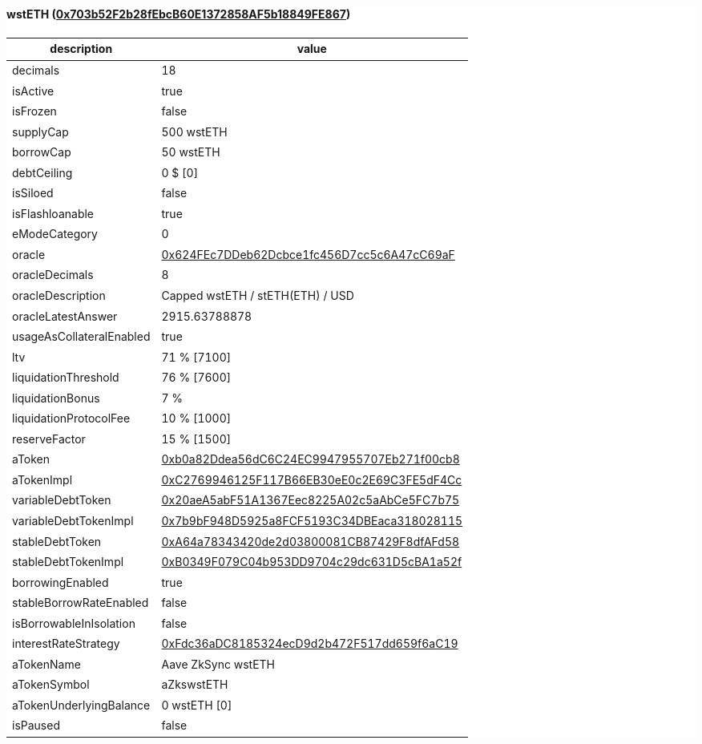 
#### wstETH ([0x703b52F2b28fEbcB60E1372858AF5b18849FE867](https://era.zksync.network//address/0x703b52F2b28fEbcB60E1372858AF5b18849FE867))

| description | value |
| --- | --- |
| decimals | 18 |
| isActive | true |
| isFrozen | false |
| supplyCap | 500 wstETH |
| borrowCap | 50 wstETH |
| debtCeiling | 0 $ [0] |
| isSiloed | false |
| isFlashloanable | true |
| eModeCategory | 0 |
| oracle | [0x624FEc7DDeb62Dcbce1fc456D7cc5c6A47cC69aF](https://era.zksync.network//address/0x624FEc7DDeb62Dcbce1fc456D7cc5c6A47cC69aF) |
| oracleDecimals | 8 |
| oracleDescription | Capped wstETH / stETH(ETH) / USD |
| oracleLatestAnswer | 2915.63788878 |
| usageAsCollateralEnabled | true |
| ltv | 71 % [7100] |
| liquidationThreshold | 76 % [7600] |
| liquidationBonus | 7 % |
| liquidationProtocolFee | 10 % [1000] |
| reserveFactor | 15 % [1500] |
| aToken | [0xb0a82Ddea56dC6C24EC9947955707Eb271f00cb8](https://era.zksync.network//address/0xb0a82Ddea56dC6C24EC9947955707Eb271f00cb8) |
| aTokenImpl | [0xC2769946125F117B66EB30eE0c2E69C3FE5dF4Cc](https://era.zksync.network//address/0xC2769946125F117B66EB30eE0c2E69C3FE5dF4Cc) |
| variableDebtToken | [0x20aeA5abF51A1367Eec8225A02c5aAbCe5FC7b75](https://era.zksync.network//address/0x20aeA5abF51A1367Eec8225A02c5aAbCe5FC7b75) |
| variableDebtTokenImpl | [0x7b9bF948D5925a8FCF5193C34DBEaca318028115](https://era.zksync.network//address/0x7b9bF948D5925a8FCF5193C34DBEaca318028115) |
| stableDebtToken | [0xA64a78343420de2d03800081CB87429F8dfAFd58](https://era.zksync.network//address/0xA64a78343420de2d03800081CB87429F8dfAFd58) |
| stableDebtTokenImpl | [0xB0349F079C04b953DD9704c29dc631D5cBA1a52f](https://era.zksync.network//address/0xB0349F079C04b953DD9704c29dc631D5cBA1a52f) |
| borrowingEnabled | true |
| stableBorrowRateEnabled | false |
| isBorrowableInIsolation | false |
| interestRateStrategy | [0xFdc36aDC8185324ecD9d2b472F517dd659f6aC19](https://era.zksync.network//address/0xFdc36aDC8185324ecD9d2b472F517dd659f6aC19) |
| aTokenName | Aave ZkSync wstETH |
| aTokenSymbol | aZkswstETH |
| aTokenUnderlyingBalance | 0 wstETH [0] |
| isPaused | false |